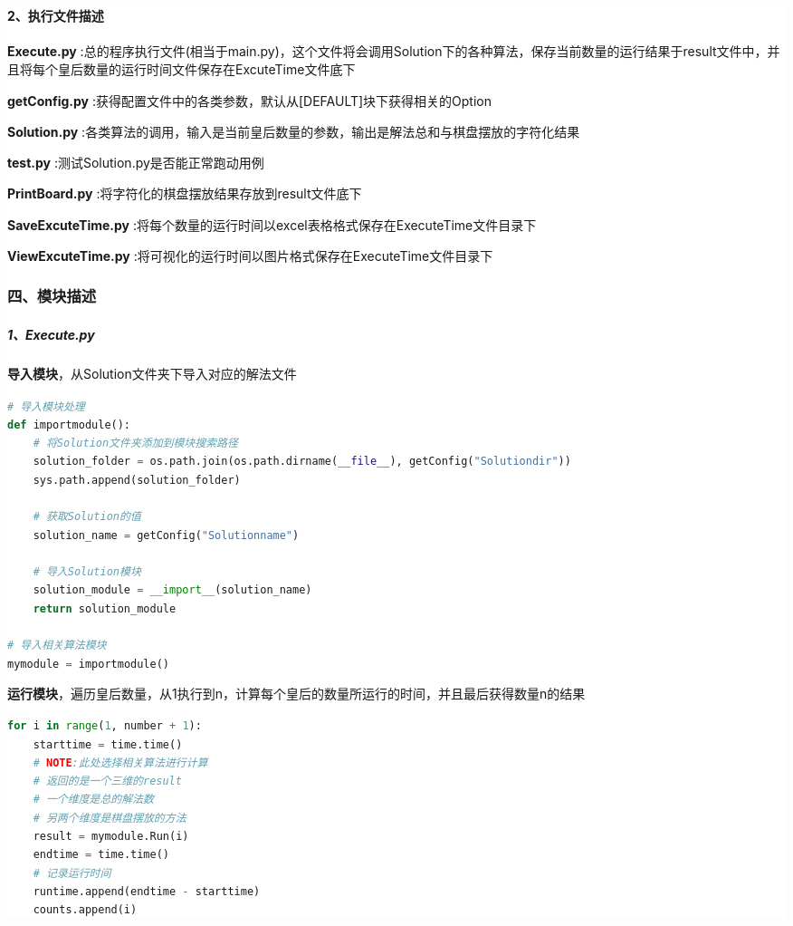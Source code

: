 #### 2、执行文件描述

**Execute.py** :总的程序执行文件(相当于main.py)，这个文件将会调用Solution下的各种算法，保存当前数量的运行结果于result文件中，并且将每个皇后数量的运行时间文件保存在ExcuteTime文件底下



**getConfig.py** :获得配置文件中的各类参数，默认从[DEFAULT]块下获得相关的Option



**Solution.py** :各类算法的调用，输入是当前皇后数量的参数，输出是解法总和与棋盘摆放的字符化结果



**test.py** :测试Solution.py是否能正常跑动用例



**PrintBoard.py** :将字符化的棋盘摆放结果存放到result文件底下



**SaveExcuteTime.py** :将每个数量的运行时间以excel表格格式保存在ExecuteTime文件目录下



**ViewExcuteTime.py** :将可视化的运行时间以图片格式保存在ExecuteTime文件目录下



### 四、模块描述



##### 1、Execute.py

**导入模块**，从Solution文件夹下导入对应的解法文件

```python
# 导入模块处理
def importmodule():
    # 将Solution文件夹添加到模块搜索路径
    solution_folder = os.path.join(os.path.dirname(__file__), getConfig("Solutiondir"))
    sys.path.append(solution_folder)

    # 获取Solution的值
    solution_name = getConfig("Solutionname")

    # 导入Solution模块
    solution_module = __import__(solution_name)
    return solution_module

# 导入相关算法模块
mymodule = importmodule()
```



**运行模块**，遍历皇后数量，从1执行到n，计算每个皇后的数量所运行的时间，并且最后获得数量n的结果

```python
for i in range(1, number + 1):
    starttime = time.time()
    # NOTE:此处选择相关算法进行计算
    # 返回的是一个三维的result
    # 一个维度是总的解法数
    # 另两个维度是棋盘摆放的方法
    result = mymodule.Run(i)
    endtime = time.time()
    # 记录运行时间
    runtime.append(endtime - starttime)
    counts.append(i)
```
